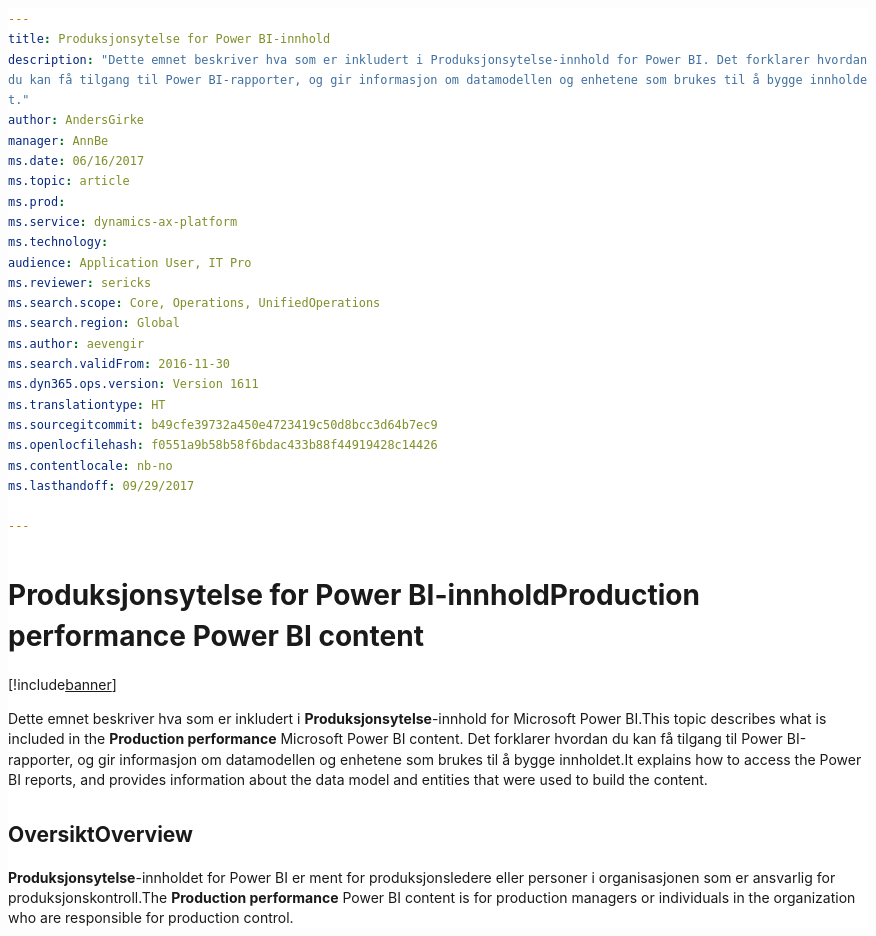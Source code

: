 ```yaml
---
title: Produksjonsytelse for Power BI-innhold
description: "Dette emnet beskriver hva som er inkludert i Produksjonsytelse-innhold for Power BI. Det forklarer hvordan du kan få tilgang til Power BI-rapporter, og gir informasjon om datamodellen og enhetene som brukes til å bygge innholdet."
author: AndersGirke
manager: AnnBe
ms.date: 06/16/2017
ms.topic: article
ms.prod: 
ms.service: dynamics-ax-platform
ms.technology: 
audience: Application User, IT Pro
ms.reviewer: sericks
ms.search.scope: Core, Operations, UnifiedOperations
ms.search.region: Global
ms.author: aevengir
ms.search.validFrom: 2016-11-30
ms.dyn365.ops.version: Version 1611
ms.translationtype: HT
ms.sourcegitcommit: b49cfe39732a450e4723419c50d8bcc3d64b7ec9
ms.openlocfilehash: f0551a9b58b58f6bdac433b88f44919428c14426
ms.contentlocale: nb-no
ms.lasthandoff: 09/29/2017

---
```


# <a name="production-performance-power-bi-content"></a><span data-ttu-id="75bca-104">Produksjonsytelse for Power BI-innhold</span><span class="sxs-lookup"><span data-stu-id="75bca-104">Production performance Power BI content</span></span>

[!include[banner](../includes/banner.md)]

<span data-ttu-id="75bca-105">Dette emnet beskriver hva som er inkludert i **Produksjonsytelse**-innhold for Microsoft Power BI.</span><span class="sxs-lookup"><span data-stu-id="75bca-105">This topic describes what is included in the **Production performance** Microsoft Power BI content.</span></span> <span data-ttu-id="75bca-106">Det forklarer hvordan du kan få tilgang til Power BI-rapporter, og gir informasjon om datamodellen og enhetene som brukes til å bygge innholdet.</span><span class="sxs-lookup"><span data-stu-id="75bca-106">It explains how to access the Power BI reports, and provides information about the data model and entities that were used to build the content.</span></span>

## <a name="overview"></a><span data-ttu-id="75bca-107">Oversikt</span><span class="sxs-lookup"><span data-stu-id="75bca-107">Overview</span></span>

<span data-ttu-id="75bca-108">**Produksjonsytelse**-innholdet for Power BI er ment for produksjonsledere eller personer i organisasjonen som er ansvarlig for produksjonskontroll.</span><span class="sxs-lookup"><span data-stu-id="75bca-108">The **Production performance** Power BI content is for production managers or individuals in the organization who are responsible for production control.</span></span>
